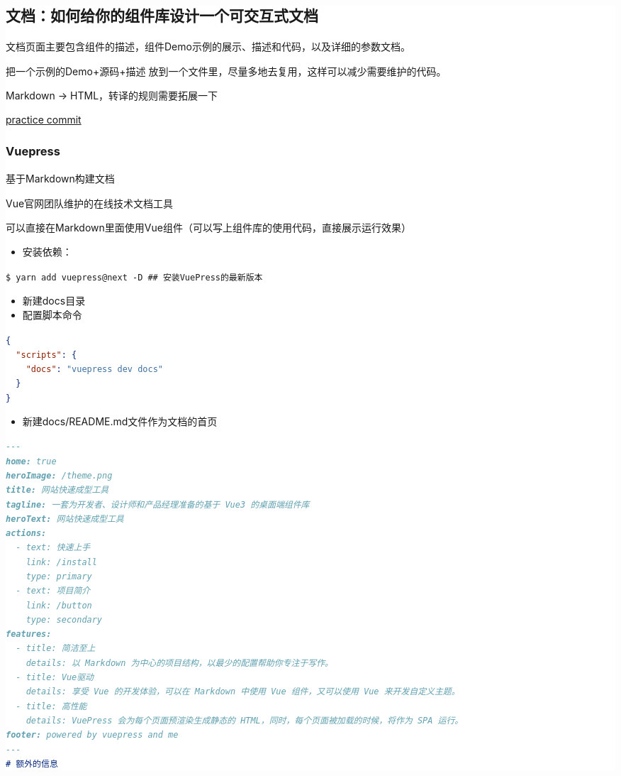 ## 文档：如何给你的组件库设计一个可交互式文档

文档页面主要包含组件的描述，组件Demo示例的展示、描述和代码，以及详细的参数文档。

把一个示例的Demo+源码+描述 放到一个文件里，尽量多地去复用，这样可以减少需要维护的代码。

Markdown -> HTML，转译的规则需要拓展一下

[practice commit](https://github.com/yeying0827/vue3-lib-learning/commit/3200699a01922bddf85d57d05ffaf7bbc4d06320)

### Vuepress

基于Markdown构建文档

Vue官网团队维护的在线技术文档工具

可以直接在Markdown里面使用Vue组件（可以写上组件库的使用代码，直接展示运行效果）

* 安装依赖：

```shell
$ yarn add vuepress@next -D ## 安装VuePress的最新版本
```

* 新建docs目录
* 配置脚本命令

```json
{
  "scripts": {
    "docs": "vuepress dev docs"
  }
}
```

* 新建docs/README.md文件作为文档的首页

```markdown
---
home: true
heroImage: /theme.png
title: 网站快速成型工具
tagline: 一套为开发者、设计师和产品经理准备的基于 Vue3 的桌面端组件库
heroText: 网站快速成型工具
actions:
  - text: 快速上手
    link: /install
    type: primary
  - text: 项目简介
    link: /button
    type: secondary
features:
  - title: 简洁至上
    details: 以 Markdown 为中心的项目结构，以最少的配置帮助你专注于写作。
  - title: Vue驱动
    details: 享受 Vue 的开发体验，可以在 Markdown 中使用 Vue 组件，又可以使用 Vue 来开发自定义主题。
  - title: 高性能
    details: VuePress 会为每个页面预渲染生成静态的 HTML，同时，每个页面被加载的时候，将作为 SPA 运行。
footer: powered by vuepress and me
---
# 额外的信息
```
